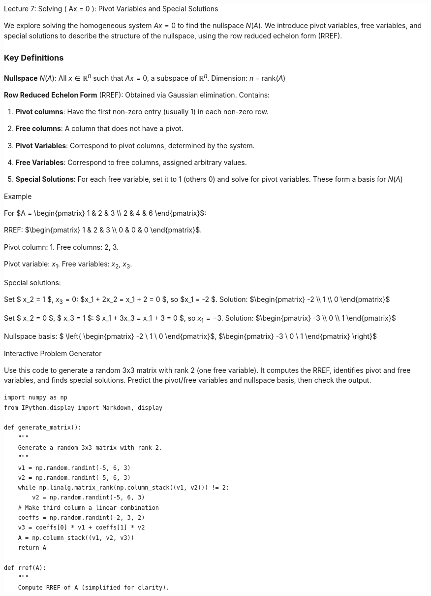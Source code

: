 Lecture 7: Solving ( Ax = 0 ): Pivot Variables and Special Solutions

We explore solving the homogeneous system $Ax = 0$ to find the nullspace $N(A)$. We introduce pivot variables, free variables, and special solutions to describe the structure of the nullspace, using the row reduced echelon form (RREF).

### Key Definitions

**Nullspace** $N(A)$: All $x \in \mathbb{R}^n$ such that $Ax = 0$, a subspace of $\mathbb{R}^n$. Dimension: $n - \text{rank}(A)$

**Row Reduced Echelon Form** (RREF): Obtained via Gaussian elimination. Contains:

1. **Pivot columns**: Have the first non-zero entry (usually 1) in each non-zero row.

2. **Free columns**: A column that does not have a pivot.

3. **Pivot Variables**: Correspond to pivot columns, determined by the system.

4. **Free Variables**: Correspond to free columns, assigned arbitrary values.

5. **Special Solutions**: For each free variable, set it to 1 (others 0) and solve for pivot variables. These form a basis for $N(A)$

Example

For $A = \begin{pmatrix} 1 & 2 & 3 \\ 2 & 4 & 6 \end{pmatrix}$:

RREF: $\begin{pmatrix} 1 & 2 & 3 \\ 0 & 0 & 0 \end{pmatrix}$.

Pivot column: 1. Free columns: 2, 3.

Pivot variable: $x_1$. Free variables: $x_2$, $x_3$.

Special solutions:

Set $ x_2 = 1 $, $x_3 = 0$: $x_1 + 2x_2 = x_1 + 2 = 0 $, so $x_1 = -2 $. Solution: $\begin{pmatrix} -2 \\ 1 \\ 0 \end{pmatrix}$

Set $ x_2 = 0 $, $ x_3 = 1 $: $ x_1 + 3x_3 = x_1 + 3 = 0 $, so $x_1 = -3$. Solution: $\begin{pmatrix} -3 \\ 0 \\ 1 \end{pmatrix}$

Nullspace basis: $ \left{ \begin{pmatrix} -2 \\ 1 \\ 0 \end{pmatrix}$, $\begin{pmatrix} -3 \\ 0 \\ 1 \end{pmatrix} \right}$

Interactive Problem Generator

Use this code to generate a random 3x3 matrix with rank 2 (one free variable). It computes the RREF, identifies pivot and free variables, and finds special solutions. Predict the pivot/free variables and nullspace basis, then check the output.

```{code-cell} python
import numpy as np
from IPython.display import Markdown, display

def generate_matrix():
    """
    Generate a random 3x3 matrix with rank 2.
    """
    v1 = np.random.randint(-5, 6, 3)
    v2 = np.random.randint(-5, 6, 3)
    while np.linalg.matrix_rank(np.column_stack((v1, v2))) != 2:
        v2 = np.random.randint(-5, 6, 3)
    # Make third column a linear combination
    coeffs = np.random.randint(-2, 3, 2)
    v3 = coeffs[0] * v1 + coeffs[1] * v2
    A = np.column_stack((v1, v2, v3))
    return A

def rref(A):
    """
    Compute RREF of A (simplified for clarity).
```